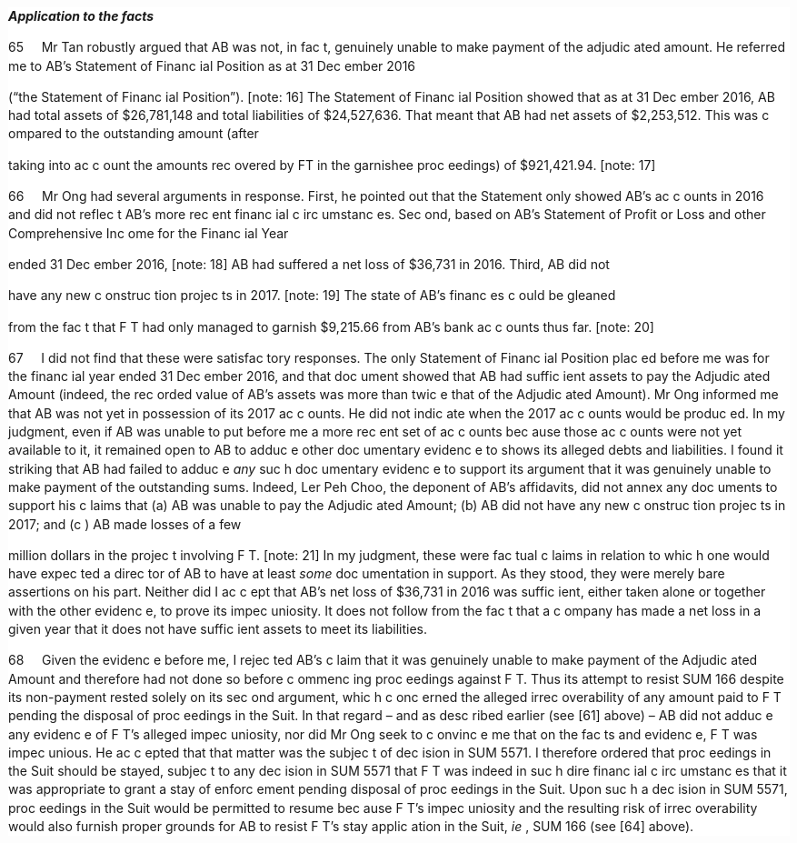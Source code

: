 **_Application to the facts_** 

65     Mr Tan robustly argued that AB was not, in fac t, genuinely unable to make payment of the adjudic ated amount. He referred me to AB’s Statement of Financ ial Position as at 31 Dec ember 2016 

(“the Statement of Financ ial Position”). [note: 16] The Statement of Financ ial Position showed that as at 31 Dec ember 2016, AB had total assets of $26,781,148 and total liabilities of $24,527,636. That meant that AB had net assets of $2,253,512. This was c ompared to the outstanding amount (after 

taking into ac c ount the amounts rec overed by FT in the garnishee proc eedings) of $921,421.94. [note: 17] 


66     Mr Ong had several arguments in response. First, he pointed out that the Statement only showed AB’s ac c ounts in 2016 and did not reflec t AB’s more rec ent financ ial c irc umstanc es. Sec ond, based on AB’s Statement of Profit or Loss and other Comprehensive Inc ome for the Financ ial Year 

ended 31 Dec ember 2016, [note: 18] AB had suffered a net loss of $36,731 in 2016. Third, AB did not 

have any new c onstruc tion projec ts in 2017. [note: 19] The state of AB’s financ es c ould be gleaned 

from the fac t that F T had only managed to garnish $9,215.66 from AB’s bank ac c ounts thus far. [note: 20] 

67     I did not find that these were satisfac tory responses. The only Statement of Financ ial Position plac ed before me was for the financ ial year ended 31 Dec ember 2016, and that doc ument showed that AB had suffic ient assets to pay the Adjudic ated Amount (indeed, the rec orded value of AB’s assets was more than twic e that of the Adjudic ated Amount). Mr Ong informed me that AB was not yet in possession of its 2017 ac c ounts. He did not indic ate when the 2017 ac c ounts would be produc ed. In my judgment, even if AB was unable to put before me a more rec ent set of ac c ounts bec ause those ac c ounts were not yet available to it, it remained open to AB to adduc e other doc umentary evidenc e to shows its alleged debts and liabilities. I found it striking that AB had failed to adduc e _any_ suc h doc umentary evidenc e to support its argument that it was genuinely unable to make payment of the outstanding sums. Indeed, Ler Peh Choo, the deponent of AB’s affidavits, did not annex any doc uments to support his c laims that (a) AB was unable to pay the Adjudic ated Amount; (b) AB did not have any new c onstruc tion projec ts in 2017; and (c ) AB made losses of a few 

million dollars in the projec t involving F T. [note: 21] In my judgment, these were fac tual c laims in relation to whic h one would have expec ted a direc tor of AB to have at least _some_ doc umentation in support. As they stood, they were merely bare assertions on his part. Neither did I ac c ept that AB’s net loss of $36,731 in 2016 was suffic ient, either taken alone or together with the other evidenc e, to prove its impec uniosity. It does not follow from the fac t that a c ompany has made a net loss in a given year that it does not have suffic ient assets to meet its liabilities. 

68     Given the evidenc e before me, I rejec ted AB’s c laim that it was genuinely unable to make payment of the Adjudic ated Amount and therefore had not done so before c ommenc ing proc eedings against F T. Thus its attempt to resist SUM 166 despite its non-payment rested solely on its sec ond argument, whic h c onc erned the alleged irrec overability of any amount paid to F T pending the disposal of proc eedings in the Suit. In that regard – and as desc ribed earlier (see [61] above) – AB did not adduc e any evidenc e of F T’s alleged impec uniosity, nor did Mr Ong seek to c onvinc e me that on the fac ts and evidenc e, F T was impec unious. He ac c epted that that matter was the subjec t of dec ision in SUM 5571. I therefore ordered that proc eedings in the Suit should be stayed, subjec t to any dec ision in SUM 5571 that F T was indeed in suc h dire financ ial c irc umstanc es that it was appropriate to grant a stay of enforc ement pending disposal of proc eedings in the Suit. Upon suc h a dec ision in SUM 5571, proc eedings in the Suit would be permitted to resume bec ause F T’s impec uniosity and the resulting risk of irrec overability would also furnish proper grounds for AB to resist F T’s stay applic ation in the Suit, _ie_ , SUM 166 (see [64] above). 
